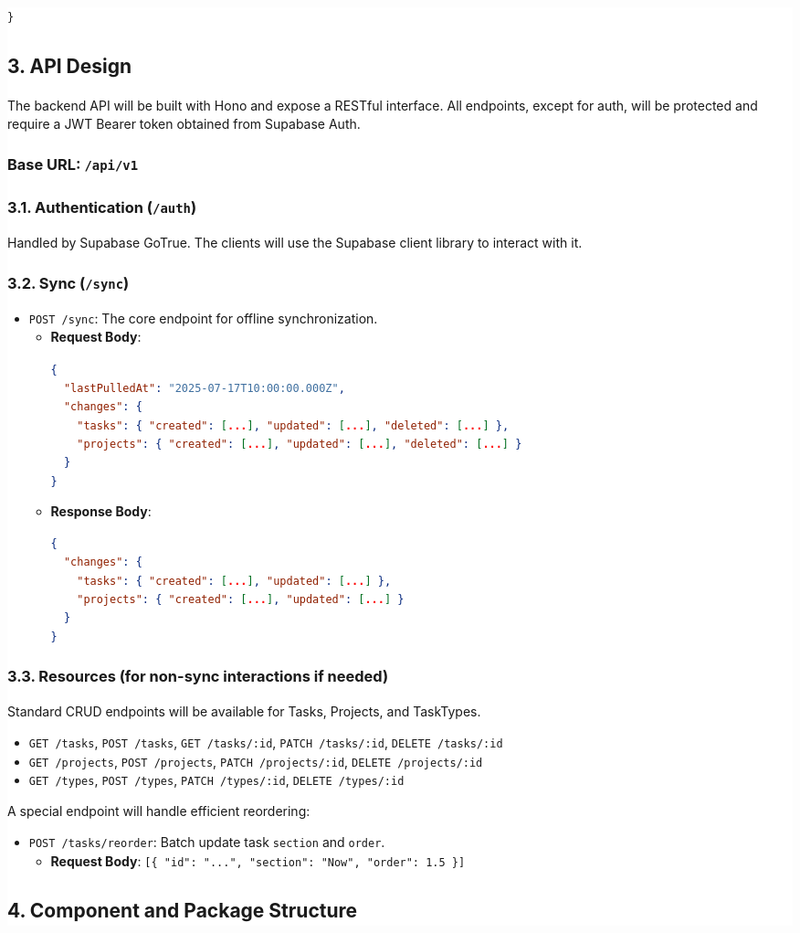```prisma
}
```

## 3. API Design

The backend API will be built with Hono and expose a RESTful interface. All endpoints, except for auth, will be protected and require a JWT Bearer token obtained from Supabase Auth.

### Base URL: `/api/v1`

### 3.1. Authentication (`/auth`)

Handled by Supabase GoTrue. The clients will use the Supabase client library to interact with it.

### 3.2. Sync (`/sync`)

-   `POST /sync`: The core endpoint for offline synchronization.
    -   **Request Body**:
        ```json
        {
          "lastPulledAt": "2025-07-17T10:00:00.000Z",
          "changes": {
            "tasks": { "created": [...], "updated": [...], "deleted": [...] },
            "projects": { "created": [...], "updated": [...], "deleted": [...] }
          }
        }
        ```
    -   **Response Body**:
        ```json
        {
          "changes": {
            "tasks": { "created": [...], "updated": [...] },
            "projects": { "created": [...], "updated": [...] }
          }
        }
        ```

### 3.3. Resources (for non-sync interactions if needed)

Standard CRUD endpoints will be available for Tasks, Projects, and TaskTypes.

-   `GET /tasks`, `POST /tasks`, `GET /tasks/:id`, `PATCH /tasks/:id`, `DELETE /tasks/:id`
-   `GET /projects`, `POST /projects`, `PATCH /projects/:id`, `DELETE /projects/:id`
-   `GET /types`, `POST /types`, `PATCH /types/:id`, `DELETE /types/:id`

A special endpoint will handle efficient reordering:
-   `POST /tasks/reorder`: Batch update task `section` and `order`.
    -   **Request Body**: `[{ "id": "...", "section": "Now", "order": 1.5 }]`

## 4. Component and Package Structure
